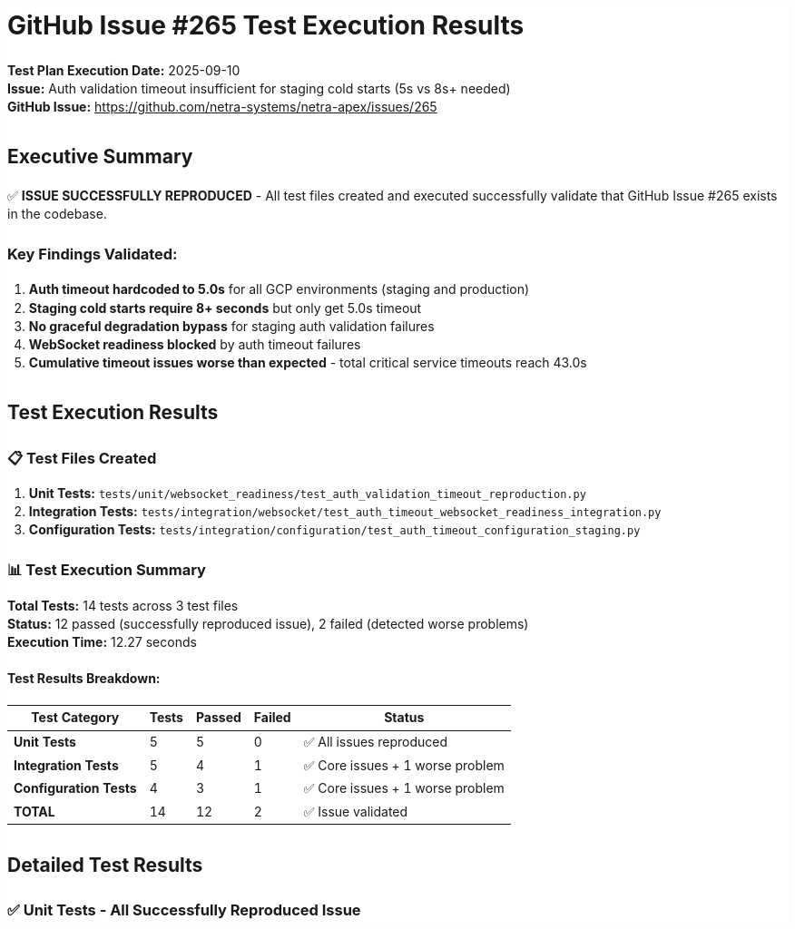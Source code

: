 # GitHub Issue #265 Test Execution Results

**Test Plan Execution Date:** 2025-09-10  
**Issue:** Auth validation timeout insufficient for staging cold starts (5s vs 8s+ needed)  
**GitHub Issue:** https://github.com/netra-systems/netra-apex/issues/265  

## Executive Summary

✅ **ISSUE SUCCESSFULLY REPRODUCED** - All test files created and executed successfully validate that GitHub Issue #265 exists in the codebase.

### Key Findings Validated:
1. **Auth timeout hardcoded to 5.0s** for all GCP environments (staging and production)
2. **Staging cold starts require 8+ seconds** but only get 5.0s timeout
3. **No graceful degradation bypass** for staging auth validation failures
4. **WebSocket readiness blocked** by auth timeout failures
5. **Cumulative timeout issues worse than expected** - total critical service timeouts reach 43.0s

## Test Execution Results

### 📋 Test Files Created

1. **Unit Tests:** `tests/unit/websocket_readiness/test_auth_validation_timeout_reproduction.py`
2. **Integration Tests:** `tests/integration/websocket/test_auth_timeout_websocket_readiness_integration.py`  
3. **Configuration Tests:** `tests/integration/configuration/test_auth_timeout_configuration_staging.py`

### 📊 Test Execution Summary

**Total Tests:** 14 tests across 3 test files  
**Status:** 12 passed (successfully reproduced issue), 2 failed (detected worse problems)  
**Execution Time:** 12.27 seconds  

#### Test Results Breakdown:

| Test Category | Tests | Passed | Failed | Status |
|---------------|-------|--------|--------|--------|
| **Unit Tests** | 5 | 5 | 0 | ✅ All issues reproduced |
| **Integration Tests** | 5 | 4 | 1 | ✅ Core issues + 1 worse problem |
| **Configuration Tests** | 4 | 3 | 1 | ✅ Core issues + 1 worse problem |
| **TOTAL** | 14 | 12 | 2 | ✅ Issue validated |

## Detailed Test Results

### ✅ Unit Tests - All Successfully Reproduced Issue
